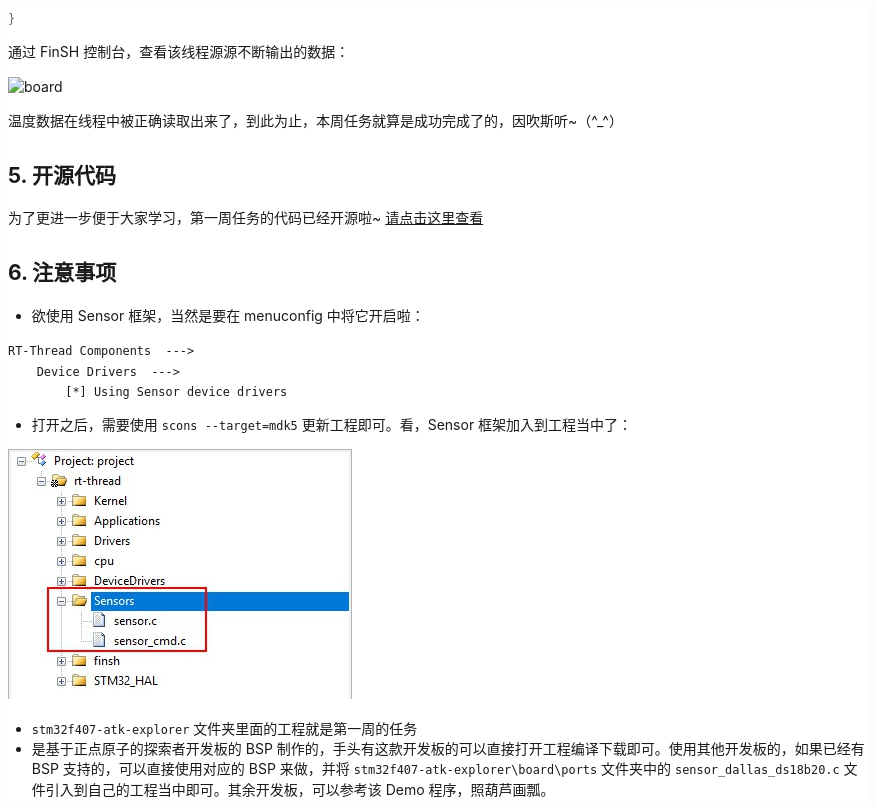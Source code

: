 ```.c
}

```

通过 FinSH 控制台，查看该线程源源不断输出的数据：

![board](figures/result.jpg)

温度数据在线程中被正确读取出来了，到此为止，本周任务就算是成功完成了的，因吹斯听~（^_^）

## 5. 开源代码

为了更进一步便于大家学习，第一周任务的代码已经开源啦~ [请点击这里查看](https://github.com/willianchanlovegithub/DIY_projects_base_on_RT-Thread)

## 6. 注意事项

- 欲使用 Sensor 框架，当然是要在 menuconfig 中将它开启啦：

```
RT-Thread Components  --->
    Device Drivers  --->
        [*] Using Sensor device drivers

```

- 打开之后，需要使用 `scons --target=mdk5` 更新工程即可。看，Sensor 框架加入到工程当中了：

![board](figures/sensor_in_project.jpg)

- `stm32f407-atk-explorer` 文件夹里面的工程就是第一周的任务
- 是基于正点原子的探索者开发板的 BSP 制作的，手头有这款开发板的可以直接打开工程编译下载即可。使用其他开发板的，如果已经有 BSP 支持的，可以直接使用对应的 BSP 来做，并将 `stm32f407-atk-explorer\board\ports` 文件夹中的 `sensor_dallas_ds18b20.c` 文件引入到自己的工程当中即可。其余开发板，可以参考该 Demo 程序，照葫芦画瓢。